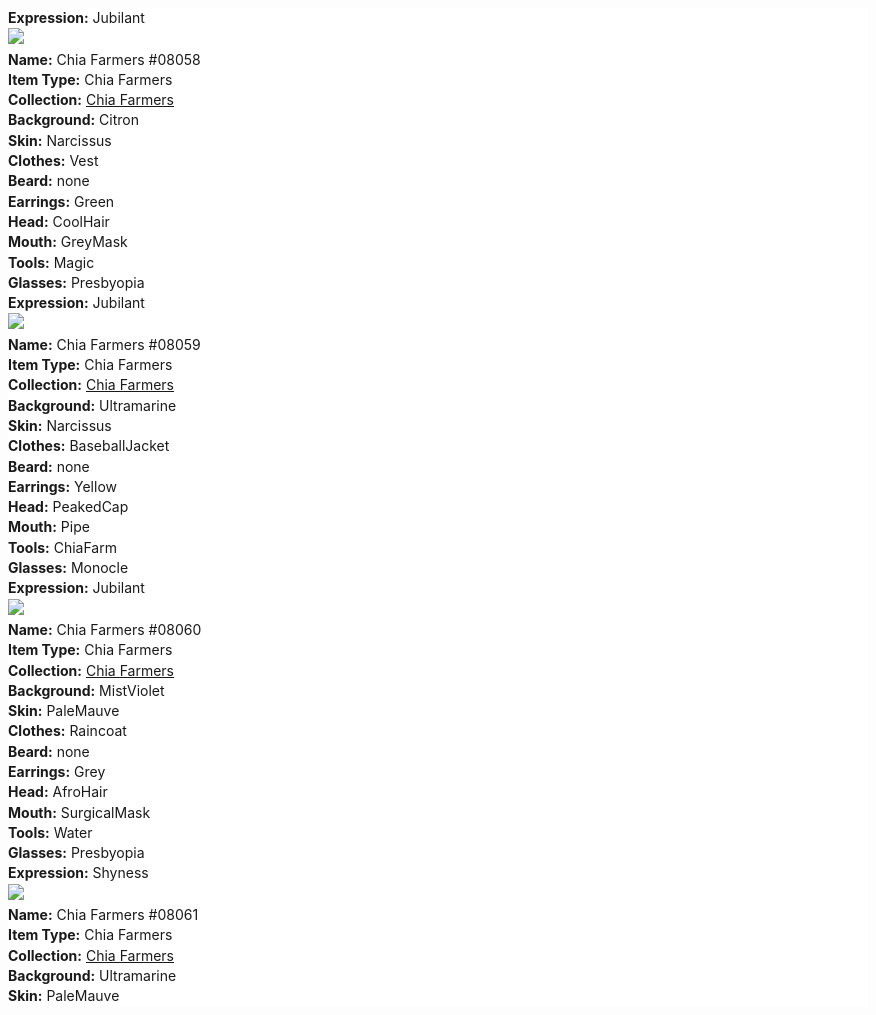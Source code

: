 <div><strong>Expression:</strong> Jubilant</div>
</div>
<div class="item_thumbnail">
<img loading="lazy" src="https://bafybeib3fcsqrhng7de7s3slrr7kzy2zqrvn4o3fj6sq6krh576umg77fq.ipfs.nftstorage.link/08058.png"><br/>
<div><strong>Name:</strong> Chia Farmers #08058</div>
<div><strong>Item Type:</strong> Chia Farmers</div>
<div><strong>Collection:</strong> <a href="https://www.spacescan.io/xch/nft/collection/col1ffwmq5aumd96sxlw6l665hkccq9w3w2w0a4pcfhl329u07sz92cqg7vjkj">Chia Farmers</a></div>
<div><strong>Background:</strong> Citron</div>
<div><strong>Skin:</strong> Narcissus</div>
<div><strong>Clothes:</strong> Vest</div>
<div><strong>Beard:</strong> none</div>
<div><strong>Earrings:</strong> Green</div>
<div><strong>Head:</strong> CoolHair</div>
<div><strong>Mouth:</strong> GreyMask</div>
<div><strong>Tools:</strong> Magic</div>
<div><strong>Glasses:</strong> Presbyopia</div>
<div><strong>Expression:</strong> Jubilant</div>
</div>
<div class="item_thumbnail">
<img loading="lazy" src="https://bafybeib3fcsqrhng7de7s3slrr7kzy2zqrvn4o3fj6sq6krh576umg77fq.ipfs.nftstorage.link/08059.png"><br/>
<div><strong>Name:</strong> Chia Farmers #08059</div>
<div><strong>Item Type:</strong> Chia Farmers</div>
<div><strong>Collection:</strong> <a href="https://www.spacescan.io/xch/nft/collection/col1ffwmq5aumd96sxlw6l665hkccq9w3w2w0a4pcfhl329u07sz92cqg7vjkj">Chia Farmers</a></div>
<div><strong>Background:</strong> Ultramarine</div>
<div><strong>Skin:</strong> Narcissus</div>
<div><strong>Clothes:</strong> BaseballJacket</div>
<div><strong>Beard:</strong> none</div>
<div><strong>Earrings:</strong> Yellow</div>
<div><strong>Head:</strong> PeakedCap</div>
<div><strong>Mouth:</strong> Pipe</div>
<div><strong>Tools:</strong> ChiaFarm</div>
<div><strong>Glasses:</strong> Monocle</div>
<div><strong>Expression:</strong> Jubilant</div>
</div>
<div class="item_thumbnail">
<img loading="lazy" src="https://bafybeib3fcsqrhng7de7s3slrr7kzy2zqrvn4o3fj6sq6krh576umg77fq.ipfs.nftstorage.link/08060.png"><br/>
<div><strong>Name:</strong> Chia Farmers #08060</div>
<div><strong>Item Type:</strong> Chia Farmers</div>
<div><strong>Collection:</strong> <a href="https://www.spacescan.io/xch/nft/collection/col1ffwmq5aumd96sxlw6l665hkccq9w3w2w0a4pcfhl329u07sz92cqg7vjkj">Chia Farmers</a></div>
<div><strong>Background:</strong> MistViolet</div>
<div><strong>Skin:</strong> PaleMauve</div>
<div><strong>Clothes:</strong> Raincoat</div>
<div><strong>Beard:</strong> none</div>
<div><strong>Earrings:</strong> Grey</div>
<div><strong>Head:</strong> AfroHair</div>
<div><strong>Mouth:</strong> SurgicalMask</div>
<div><strong>Tools:</strong> Water</div>
<div><strong>Glasses:</strong> Presbyopia</div>
<div><strong>Expression:</strong> Shyness</div>
</div>
<div class="item_thumbnail">
<img loading="lazy" src="https://bafybeib3fcsqrhng7de7s3slrr7kzy2zqrvn4o3fj6sq6krh576umg77fq.ipfs.nftstorage.link/08061.png"><br/>
<div><strong>Name:</strong> Chia Farmers #08061</div>
<div><strong>Item Type:</strong> Chia Farmers</div>
<div><strong>Collection:</strong> <a href="https://www.spacescan.io/xch/nft/collection/col1ffwmq5aumd96sxlw6l665hkccq9w3w2w0a4pcfhl329u07sz92cqg7vjkj">Chia Farmers</a></div>
<div><strong>Background:</strong> Ultramarine</div>
<div><strong>Skin:</strong> PaleMauve</div>